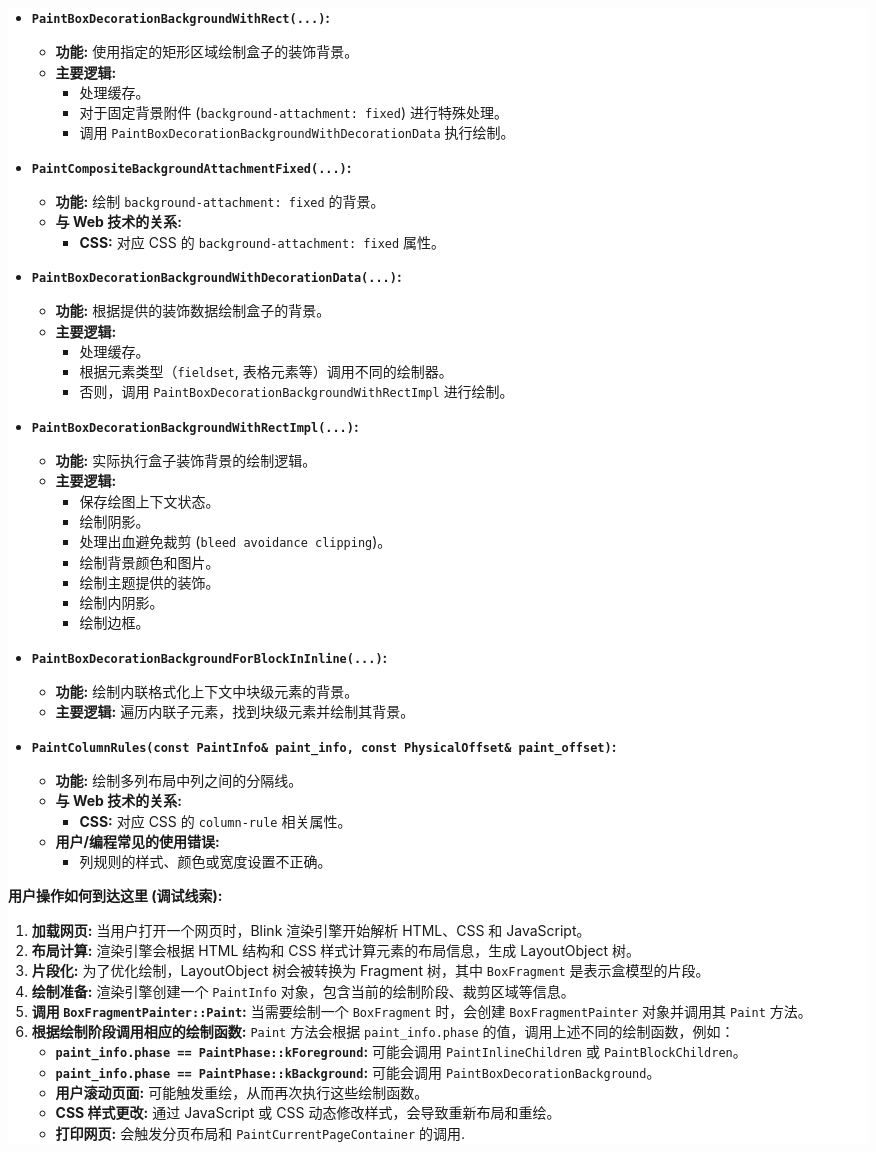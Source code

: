 * **`PaintBoxDecorationBackgroundWithRect(...)`:**
    * **功能:** 使用指定的矩形区域绘制盒子的装饰背景。
    * **主要逻辑:**
        * 处理缓存。
        * 对于固定背景附件 (`background-attachment: fixed`) 进行特殊处理。
        * 调用 `PaintBoxDecorationBackgroundWithDecorationData` 执行绘制。

* **`PaintCompositeBackgroundAttachmentFixed(...)`:**
    * **功能:** 绘制 `background-attachment: fixed` 的背景。
    * **与 Web 技术的关系:**
        * **CSS:**  对应 CSS 的 `background-attachment: fixed` 属性。

* **`PaintBoxDecorationBackgroundWithDecorationData(...)`:**
    * **功能:** 根据提供的装饰数据绘制盒子的背景。
    * **主要逻辑:**
        * 处理缓存。
        * 根据元素类型（`fieldset`, 表格元素等）调用不同的绘制器。
        * 否则，调用 `PaintBoxDecorationBackgroundWithRectImpl` 进行绘制。

* **`PaintBoxDecorationBackgroundWithRectImpl(...)`:**
    * **功能:**  实际执行盒子装饰背景的绘制逻辑。
    * **主要逻辑:**
        * 保存绘图上下文状态。
        * 绘制阴影。
        * 处理出血避免裁剪 (`bleed avoidance clipping`)。
        * 绘制背景颜色和图片。
        * 绘制主题提供的装饰。
        * 绘制内阴影。
        * 绘制边框。

* **`PaintBoxDecorationBackgroundForBlockInInline(...)`:**
    * **功能:**  绘制内联格式化上下文中块级元素的背景。
    * **主要逻辑:** 遍历内联子元素，找到块级元素并绘制其背景。

* **`PaintColumnRules(const PaintInfo& paint_info, const PhysicalOffset& paint_offset)`:**
    * **功能:** 绘制多列布局中列之间的分隔线。
    * **与 Web 技术的关系:**
        * **CSS:**  对应 CSS 的 `column-rule` 相关属性。
    * **用户/编程常见的使用错误:**
        * 列规则的样式、颜色或宽度设置不正确。

**用户操作如何到达这里 (调试线索):**

1. **加载网页:** 当用户打开一个网页时，Blink 渲染引擎开始解析 HTML、CSS 和 JavaScript。
2. **布局计算:** 渲染引擎会根据 HTML 结构和 CSS 样式计算元素的布局信息，生成 LayoutObject 树。
3. **片段化:**  为了优化绘制，LayoutObject 树会被转换为 Fragment 树，其中 `BoxFragment` 是表示盒模型的片段。
4. **绘制准备:**  渲染引擎创建一个 `PaintInfo` 对象，包含当前的绘制阶段、裁剪区域等信息。
5. **调用 `BoxFragmentPainter::Paint`:**  当需要绘制一个 `BoxFragment` 时，会创建 `BoxFragmentPainter` 对象并调用其 `Paint` 方法。
6. **根据绘制阶段调用相应的绘制函数:**  `Paint` 方法会根据 `paint_info.phase` 的值，调用上述不同的绘制函数，例如：
    * **`paint_info.phase == PaintPhase::kForeground`:**  可能会调用 `PaintInlineChildren` 或 `PaintBlockChildren`。
    * **`paint_info.phase == PaintPhase::kBackground`:** 可能会调用 `PaintBoxDecorationBackground`。
    * **用户滚动页面:**  可能触发重绘，从而再次执行这些绘制函数。
    * **CSS 样式更改:**  通过 JavaScript 或 CSS 动态修改样式，会导致重新布局和重绘。
    * **打印网页:**  会触发分页布局和 `PaintCurrentPageContainer` 的调用.
